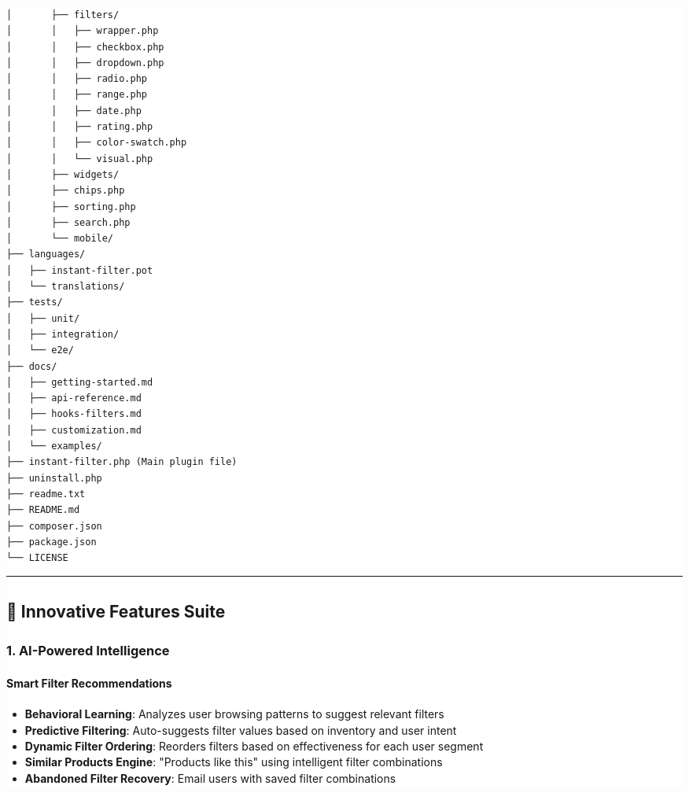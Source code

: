 ```
│       ├── filters/
│       │   ├── wrapper.php
│       │   ├── checkbox.php
│       │   ├── dropdown.php
│       │   ├── radio.php
│       │   ├── range.php
│       │   ├── date.php
│       │   ├── rating.php
│       │   ├── color-swatch.php
│       │   └── visual.php
│       ├── widgets/
│       ├── chips.php
│       ├── sorting.php
│       ├── search.php
│       └── mobile/
├── languages/
│   ├── instant-filter.pot
│   └── translations/
├── tests/
│   ├── unit/
│   ├── integration/
│   └── e2e/
├── docs/
│   ├── getting-started.md
│   ├── api-reference.md
│   ├── hooks-filters.md
│   ├── customization.md
│   └── examples/
├── instant-filter.php (Main plugin file)
├── uninstall.php
├── readme.txt
├── README.md
├── composer.json
├── package.json
└── LICENSE
```

---

## 🚀 Innovative Features Suite

### 1. **AI-Powered Intelligence**

#### Smart Filter Recommendations
- **Behavioral Learning**: Analyzes user browsing patterns to suggest relevant filters
- **Predictive Filtering**: Auto-suggests filter values based on inventory and user intent
- **Dynamic Filter Ordering**: Reorders filters based on effectiveness for each user segment
- **Similar Products Engine**: "Products like this" using intelligent filter combinations
- **Abandoned Filter Recovery**: Email users with saved filter combinations
